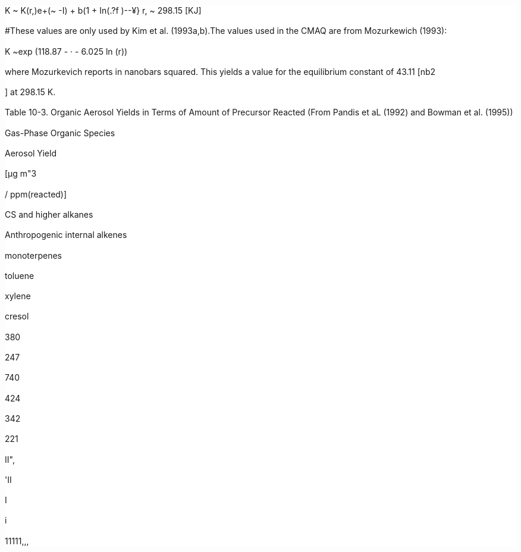 K ~ K(r,)e+(~ -I) + b(1 + In(.?f )--¥} r, ~ 298.15 [KJ] 

#These values are only used by Kim et al. (1993a,b).The values used in the CMAQ are from Mozurkewich (1993): 

K ~exp (118.87 - ·  - 6.025 ln (r)) 

where Mozurkevich reports in nanobars squared.  This yields a value for the equilibrium constant of 43.11  [nb2

]  at 298.15 K. 

Table 10-3.  Organic Aerosol Yields in Terms of Amount of Precursor Reacted 
(From Pandis et aL  (1992) and Bowman et al.  (1995)) 

Gas-Phase Organic  Species 

Aerosol Yield 

[µg m"3 

/  ppm(reacted)] 

CS  and higher alkanes 

Anthropogenic internal alkenes 

monoterpenes 

toluene 

xylene 

cresol 

380 

247 

740 

424 

342 

221 

II", 

'II 

I 

i 

11111,,, 
